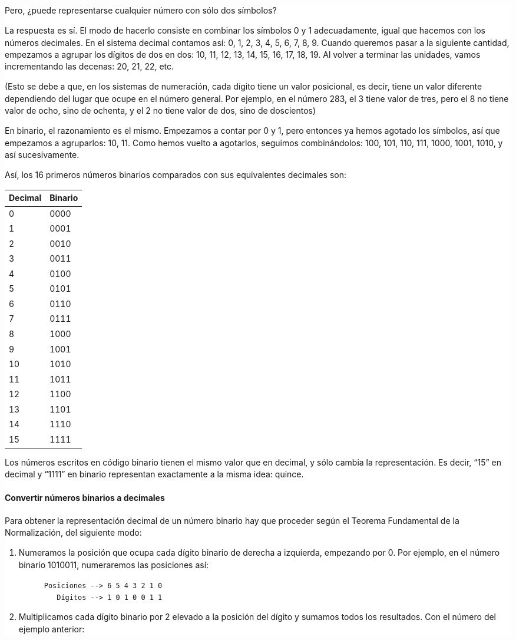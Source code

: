 Pero, ¿puede representarse cualquier número con sólo dos símbolos? 

La respuesta es sí. El modo de hacerlo consiste en combinar los símbolos 0 y 1 adecuadamente, igual que hacemos con los números decimales. En el sistema decimal contamos así: 0, 1, 2, 3, 4, 5, 6, 7, 8, 9. Cuando queremos pasar a la siguiente cantidad, empezamos a agrupar los dígitos de dos en dos: 10, 11, 12, 13, 14, 15, 16, 17, 18, 19. Al volver a terminar las unidades, vamos incrementando las decenas: 20, 21, 22, etc.

(Esto se debe a que, en los sistemas de numeración, cada dígito tiene un valor posicional, es decir, tiene un valor diferente dependiendo del lugar que ocupe en el número general. Por ejemplo, en el número 283, el 3 tiene valor de tres, pero el 8 no tiene valor de ocho, sino de ochenta, y el 2 no tiene valor de dos, sino de doscientos)

En binario, el razonamiento es el mismo. Empezamos a contar por 0 y 1, pero entonces ya hemos agotado los símbolos, así que empezamos a agruparlos: 10, 11. Como hemos vuelto a agotarlos, seguimos combinándolos: 100, 101, 110, 111, 1000, 1001, 1010, y así sucesivamente.

Así, los 16 primeros números binarios comparados con sus equivalentes decimales son:

Decimal|Binario
-|-
0|0000
1|0001
2|0010
3|0011
4|0100
5|0101
6|0110
7|0111
8|1000
9|1001
10|1010
11|1011
12|1100
13|1101
14|1110
15|1111

Los números escritos en código binario tienen el mismo valor que en decimal, y sólo cambia la representación. Es decir, “15” en decimal y “1111” en binario representan exactamente a la misma idea: quince.

#### Convertir números binarios a decimales

Para obtener la representación decimal de un número binario hay que proceder según el Teorema Fundamental de la Normalización, del siguiente modo: 

1. Numeramos la posición que ocupa cada dígito binario de derecha a izquierda, empezando por 0. Por ejemplo, en el número binario 1010011, numeraremos las posiciones así:

   ```
         Posiciones --> 6 5 4 3 2 1 0
            Dígitos --> 1 0 1 0 0 1 1
   ```

2. Multiplicamos cada dígito binario por 2 elevado a la posición del dígito y sumamos todos los resultados. Con el número del ejemplo anterior:
